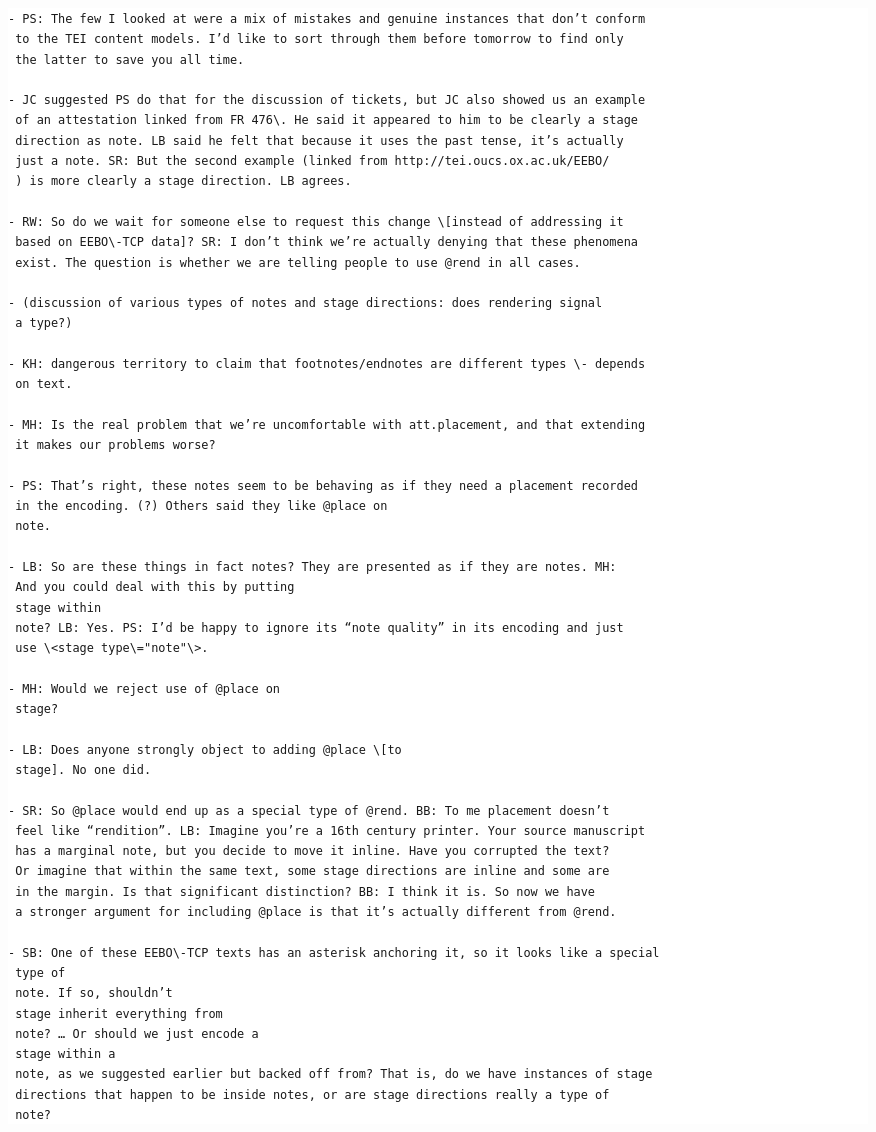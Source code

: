 	- PS: The few I looked at were a mix of mistakes and genuine instances that don’t conform
	 to the TEI content models. I’d like to sort through them before tomorrow to find only
	 the latter to save you all time.
	
	- JC suggested PS do that for the discussion of tickets, but JC also showed us an example
	 of an attestation linked from FR 476\. He said it appeared to him to be clearly a stage
	 direction as note. LB said he felt that because it uses the past tense, it’s actually
	 just a note. SR: But the second example (linked from http://tei.oucs.ox.ac.uk/EEBO/
	 ) is more clearly a stage direction. LB agrees.
	
	- RW: So do we wait for someone else to request this change \[instead of addressing it
	 based on EEBO\-TCP data]? SR: I don’t think we’re actually denying that these phenomena
	 exist. The question is whether we are telling people to use @rend in all cases.
	
	- (discussion of various types of notes and stage directions: does rendering signal
	 a type?)
	
	- KH: dangerous territory to claim that footnotes/endnotes are different types \- depends
	 on text.
	
	- MH: Is the real problem that we’re uncomfortable with att.placement, and that extending
	 it makes our problems worse?
	
	- PS: That’s right, these notes seem to be behaving as if they need a placement recorded
	 in the encoding. (?) Others said they like @place on 
	 note.
	
	- LB: So are these things in fact notes? They are presented as if they are notes. MH:
	 And you could deal with this by putting 
	 stage within 
	 note? LB: Yes. PS: I’d be happy to ignore its “note quality” in its encoding and just
	 use \<stage type\="note"\>.
	
	- MH: Would we reject use of @place on 
	 stage?
	
	- LB: Does anyone strongly object to adding @place \[to 
	 stage]. No one did.
	
	- SR: So @place would end up as a special type of @rend. BB: To me placement doesn’t
	 feel like “rendition”. LB: Imagine you’re a 16th century printer. Your source manuscript
	 has a marginal note, but you decide to move it inline. Have you corrupted the text?
	 Or imagine that within the same text, some stage directions are inline and some are
	 in the margin. Is that significant distinction? BB: I think it is. So now we have
	 a stronger argument for including @place is that it’s actually different from @rend.
	
	- SB: One of these EEBO\-TCP texts has an asterisk anchoring it, so it looks like a special
	 type of 
	 note. If so, shouldn’t 
	 stage inherit everything from 
	 note? … Or should we just encode a 
	 stage within a 
	 note, as we suggested earlier but backed off from? That is, do we have instances of stage
	 directions that happen to be inside notes, or are stage directions really a type of
	 note?
	